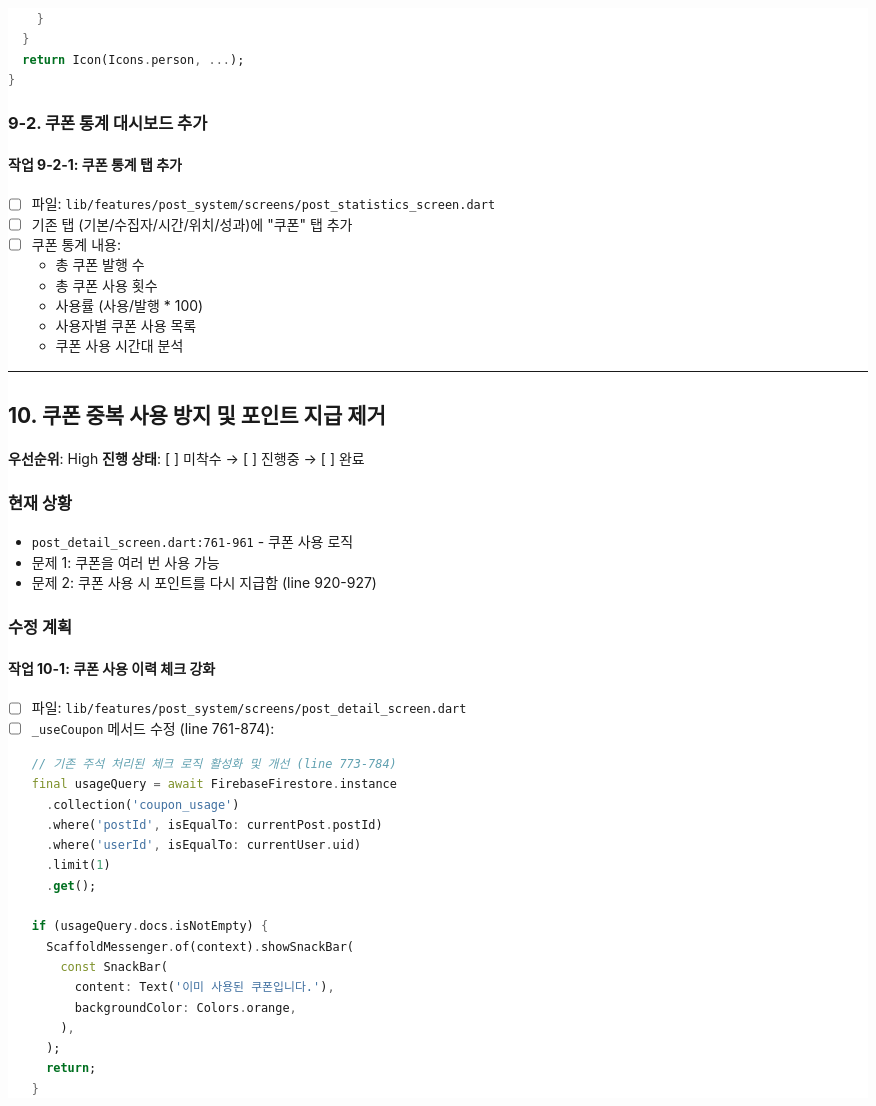   ```dart
      }
    }
    return Icon(Icons.person, ...);
  }
  ```

### 9-2. 쿠폰 통계 대시보드 추가

#### 작업 9-2-1: 쿠폰 통계 탭 추가
- [ ] 파일: `lib/features/post_system/screens/post_statistics_screen.dart`
- [ ] 기존 탭 (기본/수집자/시간/위치/성과)에 "쿠폰" 탭 추가
- [ ] 쿠폰 통계 내용:
  - 총 쿠폰 발행 수
  - 총 쿠폰 사용 횟수
  - 사용률 (사용/발행 * 100)
  - 사용자별 쿠폰 사용 목록
  - 쿠폰 사용 시간대 분석

---

## 10. 쿠폰 중복 사용 방지 및 포인트 지급 제거
**우선순위**: High
**진행 상태**: [ ] 미착수 → [ ] 진행중 → [ ] 완료

### 현재 상황
- `post_detail_screen.dart:761-961` - 쿠폰 사용 로직
- 문제 1: 쿠폰을 여러 번 사용 가능
- 문제 2: 쿠폰 사용 시 포인트를 다시 지급함 (line 920-927)

### 수정 계획

#### 작업 10-1: 쿠폰 사용 이력 체크 강화
- [ ] 파일: `lib/features/post_system/screens/post_detail_screen.dart`
- [ ] `_useCoupon` 메서드 수정 (line 761-874):
  ```dart
  // 기존 주석 처리된 체크 로직 활성화 및 개선 (line 773-784)
  final usageQuery = await FirebaseFirestore.instance
    .collection('coupon_usage')
    .where('postId', isEqualTo: currentPost.postId)
    .where('userId', isEqualTo: currentUser.uid)
    .limit(1)
    .get();

  if (usageQuery.docs.isNotEmpty) {
    ScaffoldMessenger.of(context).showSnackBar(
      const SnackBar(
        content: Text('이미 사용된 쿠폰입니다.'),
        backgroundColor: Colors.orange,
      ),
    );
    return;
  }
  ```
